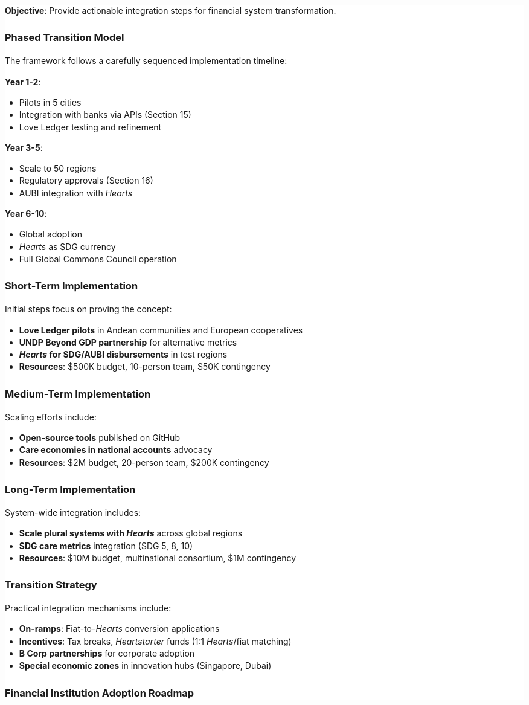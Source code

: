 **Objective**: Provide actionable integration steps for financial system transformation.

### Phased Transition Model

The framework follows a carefully sequenced implementation timeline:

**Year 1-2**: 
- Pilots in 5 cities
- Integration with banks via APIs (Section 15)
- Love Ledger testing and refinement

**Year 3-5**:
- Scale to 50 regions
- Regulatory approvals (Section 16)
- AUBI integration with *Hearts*

**Year 6-10**:
- Global adoption
- *Hearts* as SDG currency
- Full Global Commons Council operation

### Short-Term Implementation

Initial steps focus on proving the concept:

- **Love Ledger pilots** in Andean communities and European cooperatives
- **UNDP Beyond GDP partnership** for alternative metrics
- ***Hearts* for SDG/AUBI disbursements** in test regions
- **Resources**: $500K budget, 10-person team, $50K contingency

### Medium-Term Implementation

Scaling efforts include:

- **Open-source tools** published on GitHub
- **Care economies in national accounts** advocacy
- **Resources**: $2M budget, 20-person team, $200K contingency

### Long-Term Implementation

System-wide integration includes:

- **Scale plural systems with *Hearts*** across global regions
- **SDG care metrics** integration (SDG 5, 8, 10)
- **Resources**: $10M budget, multinational consortium, $1M contingency

### Transition Strategy

Practical integration mechanisms include:

- **On-ramps**: Fiat-to-*Hearts* conversion applications
- **Incentives**: Tax breaks, *Heartstarter* funds (1:1 *Hearts*/fiat matching)
- **B Corp partnerships** for corporate adoption
- **Special economic zones** in innovation hubs (Singapore, Dubai)

### Financial Institution Adoption Roadmap
